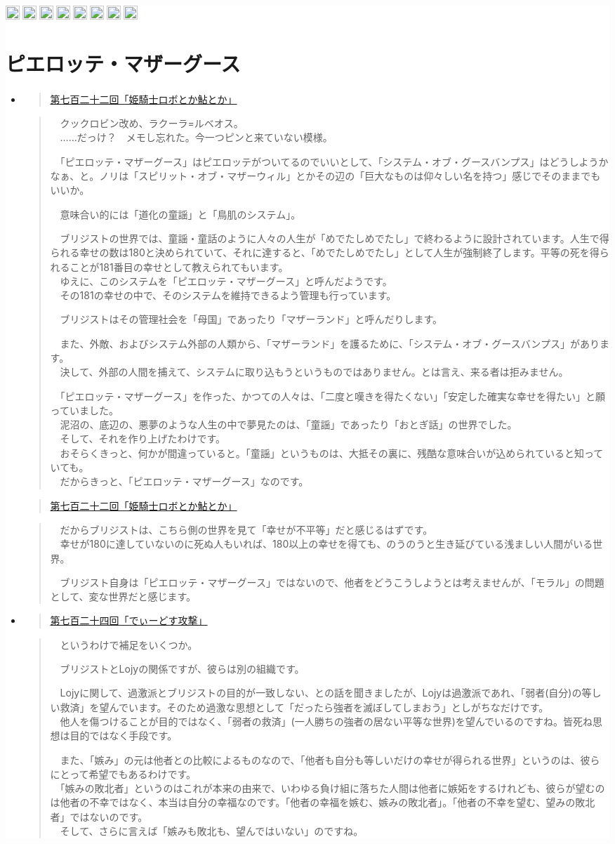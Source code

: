 <a href="https://get.google.com/albumarchive/115069798956937902080/AF1QipPMYHC5K2x123eY4Yi4nbYJCEAHoNvrVSDbG2xR"><img style="padding: 1px; border: 1px solid rgb(204, 204, 204); border-image: none;" src="https://lh3.googleusercontent.com/AXM6KyKz5T7HKYSqUBFHln0imyeO2RXXFfhd0fqd13hn_sFObPlvbz79k4RnBJcQhXe6Pp4uj_B7DjYSDrTnG1Nj_Vc4bWf72MrVhx0a4A=s144"></a>
<a href="https://get.google.com/albumarchive/115069798956937902080/AF1QipNdCBy2E-01oFnoE3pVd3a1oYwDSEKcWOkxmnmP"><img style="padding: 1px; border: 1px solid rgb(204, 204, 204); border-image: none;" src="https://lh3.googleusercontent.com/XYxrN_bMqodgOAQYtiKOSxpYNTb_3Czz54pdPKlCjSrq7lsDwJbNNdq1x0W_9w7n7Y7Qah6ZX8cRge23zbpqY1LEs75Cbb9tbreE56ao9Q=s144"></a>
<a href="https://get.google.com/albumarchive/115069798956937902080/AF1QipOiCgRQ9j4xzYeQutVtpmwwVnAMc3tOTuWCJiV3"><img style="padding: 1px; border: 1px solid rgb(204, 204, 204); border-image: none;" src="https://lh3.googleusercontent.com/CMqIBCArYpvyMOBjgdH9Va5r9SS8lrfgoSPuf4Jpp_xmHSGIuajknYh6AJCjqpIZN48QpUk_-n2C3J2NLyKofn5lDSIeJzFQ3vg8R5phiw=s144"></a>
<a href="https://get.google.com/albumarchive/115069798956937902080/AF1QipNS7ysYvsHQ8sgVtNIVvHiVhjaF4mGFL7DrJFaE"><img style="padding: 1px; border: 1px solid rgb(204, 204, 204); border-image: none;" src="https://lh3.googleusercontent.com/DriP38RyA-SGtok5pzKNEl4fWmHpXysSh44bJbVBV8bg1gjqu9-aaD9q2g9hZP-13q866V2MRwFbwqRviY2ZhWVaYtYd_yEZW7LpHJJb_Q=s144"></a>
<a href="https://get.google.com/albumarchive/115069798956937902080/AF1QipPHSsPi7R7T_X15wxaoHPnXhpB3dKRML2c5tmLX"><img style="padding: 1px; border: 1px solid rgb(204, 204, 204); border-image: none;" src="https://lh3.googleusercontent.com/YnMBdumvX4y5JU_mnvWA1f6yJpHmHnIptZ1QXLtw2V_nB3hBwkU1XiptFDq2qNp-L1D6AZUVVDREHi0erHi53356u0lUEkjblgn3QGZw2Q=s144"></a>
<a href="https://get.google.com/albumarchive/115069798956937902080/AF1QipNmF6aufGmUNvETsvYIe6fMtvFKeACaQjv5ZEqf"><img style="padding: 1px; border: 1px solid rgb(204, 204, 204); border-image: none;" src="https://lh3.googleusercontent.com/zIPTAaP410yskKvncSSvXfamMYTPwgJyDEPtF-AFQrqxADItakuWoK2L0GNBIximTlOmW8P34i3Cmf-v12HyGVRKH5w9n_dZfNwVsv372w=s144"></a>
<a href="https://get.google.com/albumarchive/115069798956937902080/AF1QipPQ7Q2RIbYVG-eyc-_IjB-LKmToxySiIPBtHV4Y"><img style="padding: 1px; border: 1px solid rgb(204, 204, 204); border-image: none;" src="https://lh3.googleusercontent.com/ANKCbdk41pAB3L069kkntKXMJ6nFmDVRdKF938lrlsxDfqs5FjTrpqFArVc2ebf4ihzoWy9XN2dcDYQDu230SrJENyPOaeN1fXxP2Le9BA=s144"></a>
<a href="https://get.google.com/albumarchive/115069798956937902080/AF1QipPP1O1xdzrD_7O-L-AgaFN2xtz0ZvKeVxDcogp0"><img style="padding: 1px; border: 1px solid rgb(204, 204, 204); border-image: none;" src="https://lh3.googleusercontent.com/XtvF-04qtoArm1NgCvm6elj-9z-qmCNhGT6cZHLUEs-YQHky3_1IjNe3P3BuXSySLnliF3jxQRD3FjqeCfrMqpuU0n1SOfcOP1q4k8NgnQ=s144"></a>




ピエロッテ・マザーグース
======================================================================================

*	> [第七百二十二回「姫騎士ロボとか鮎とか」](http://www.page.sannet.ne.jp/yasaka/radio/723.htm)

	>　クックロビン改め、ラクーラ=ルベオス。  
	>　……だっけ？　メモし忘れた。今一つピンと来ていない模様。  
	>  
	>　「ピエロッテ・マザーグース」はピエロッテがついてるのでいいとして、「システム・オブ・グースバンプス」はどうしようかなぁ、と。ノリは「スピリット・オブ・マザーウィル」とかその辺の「巨大なものは仰々しい名を持つ」感じでそのままでもいいか。  
	>  
	>　意味合い的には「道化の童謡」と「鳥肌のシステム」。  
	>  
	>　ブリジストの世界では、童謡・童話のように人々の人生が「めでたしめでたし」で終わるように設計されています。人生で得られる幸せの数は180と決められていて、それに達すると、「めでたしめでたし」として人生が強制終了します。平等の死を得られることが181番目の幸せとして教えられてもいます。  
	>　ゆえに、このシステムを「ピエロッテ・マザーグース」と呼んだようです。  
	>　その181の幸せの中で、そのシステムを維持できるよう管理も行っています。  
	>  
	>　ブリジストはその管理社会を「母国」であったり「マザーランド」と呼んだりします。  
	>  
	>　また、外敵、およびシステム外部の人類から、「マザーランド」を護るために、「システム・オブ・グースバンプス」があります。  
	>　決して、外部の人間を捕えて、システムに取り込もうというものではありません。とは言え、来る者は拒みません。  
	>  
	>　「ピエロッテ・マザーグース」を作った、かつての人々は、「二度と嘆きを得たくない」「安定した確実な幸せを得たい」と願っていました。  
	>　泥沼の、底辺の、悪夢のような人生の中で夢見たのは、「童謡」であったり「おとぎ話」の世界でした。  
	>　そして、それを作り上げたわけです。  
	>　おそらくきっと、何かが間違っていると。「童謡」というものは、大抵その裏に、残酷な意味合いが込められていると知っていても。  
	>　だからきっと、「ピエロッテ・マザーグース」なのです。  
	
	> [第七百二十二回「姫騎士ロボとか鮎とか」](http://www.page.sannet.ne.jp/yasaka/radio/723.htm)
	
	>　だからブリジストは、こちら側の世界を見て「幸せが不平等」だと感じるはずです。  
	>　幸せが180に達していないのに死ぬ人もいれば、180以上の幸せを得ても、のうのうと生き延びている浅ましい人間がいる世界。  
	>  
	>　ブリジスト自身は「ピエロッテ・マザーグース」ではないので、他者をどうこうしようとは考えませんが、「モラル」の問題として、変な世界だと感じます。  
	
*	> [第七百二十四回「でぃーどす攻撃」](http://www.page.sannet.ne.jp/yasaka/radio/724.htm)

	>　というわけで補足をいくつか。  
	>  
	>　ブリジストとLojyの関係ですが、彼らは別の組織です。  
	>  
	>　Lojyに関して、過激派とブリジストの目的が一致しない、との話を聞きましたが、Lojyは過激派であれ、「弱者(自分)の等しい救済」を望んでいます。そのため過激な思想として「だったら強者を滅ぼしてしまおう」としがちなだけです。  
	>　他人を傷つけることが目的ではなく、「弱者の救済」(一人勝ちの強者の居ない平等な世界)を望んでいるのですね。皆死ね思想は目的ではなく手段です。  
	>  
	>　また、「嫉み」の元は他者との比較によるものなので、「他者も自分も等しいだけの幸せが得られる世界」というのは、彼らにとって希望でもあるわけです。  
	>　「嫉みの敗北者」というのはこれが本来の由来で、いわゆる負け組に落ちた人間は他者に嫉妬をするけれども、彼らが望むのは他者の不幸ではなく、本当は自分の幸福なのです。「他者の幸福を嫉む、嫉みの敗北者」。「他者の不幸を望む、望みの敗北者」ではないのです。  
	>　そして、さらに言えば「嫉みも敗北も、望んではいない」のですね。  
	>  